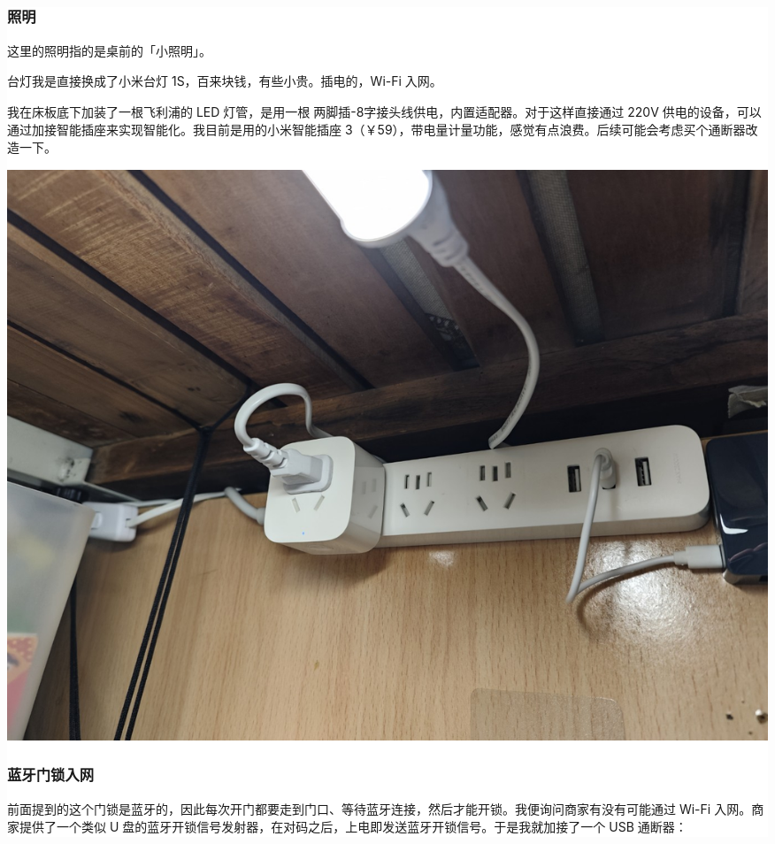 ### 照明

这里的照明指的是桌前的「小照明」。

台灯我是直接换成了小米台灯 1S，百来块钱，有些小贵。插电的，Wi-Fi 入网。

我在床板底下加装了一根飞利浦的 LED 灯管，是用一根 两脚插-8字接头线供电，内置适配器。对于这样直接通过 220V 供电的设备，可以通过加接智能插座来实现智能化。我目前是用的小米智能插座 3（￥59），带电量计量功能，感觉有点浪费。后续可能会考虑买个通断器改造一下。

![&keep-color](./images/power-controller.jpg)

### 蓝牙门锁入网

前面提到的这个门锁是蓝牙的，因此每次开门都要走到门口、等待蓝牙连接，然后才能开锁。我便询问商家有没有可能通过 Wi-Fi 入网。商家提供了一个类似 U 盘的蓝牙开锁信号发射器，在对码之后，上电即发送蓝牙开锁信号。于是我就加接了一个 USB 通断器：
